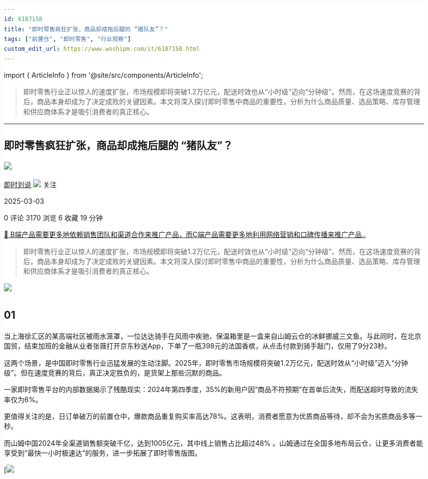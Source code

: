 ```yaml
---
id: 6187158
title: "即时零售疯狂扩张，商品却成拖后腿的 “猪队友”？"
tags: ["前置仓", "即时零售", "行业观察"]
custom_edit_url: https://www.woshipm.com/it/6187158.html
---
```

import { ArticleInfo } from '@site/src/components/ArticleInfo';

<ArticleInfo
    author="即时刘说"
    authorLink="https://www.woshipm.com/u/1609351"
    published="2025-03-03"
    views={3170}
    comments={0}
    collects={6}
/>

> 即时零售行业正以惊人的速度扩张，市场规模即将突破1.2万亿元，配送时效也从“小时级”迈向“分钟级”。然而，在这场速度竞赛的背后，商品本身却成为了决定成败的关键因素。本文将深入探讨即时零售中商品的重要性，分析为什么商品质量、选品策略、库存管理和供应商体系才是吸引消费者的真正核心。

---

## 即时零售疯狂扩张，商品却成拖后腿的 “猪队友”？

[![](https://static.woshipm.com/view/woshipm_api_def_20241215121605_5698.jpg?imageView2/1/w/72/h/72/q/100)](https://www.woshipm.com/u/1609351)

[即时刘说](https://www.woshipm.com/u/1609351) ![](https://static.woshipm.com/tag/1101_1@2x.png) 关注

2025-03-03

0 评论 3170 浏览 6 收藏 19 分钟

[🔗 B端产品需要更多地依赖销售团队和渠道合作来推广产品，而C端产品需要更多地利用网络营销和口碑传播来推广产品..](https://ke.qidianla.com/courses/bcpm)

> 即时零售行业正以惊人的速度扩张，市场规模即将突破1.2万亿元，配送时效也从“小时级”迈向“分钟级”。然而，在这场速度竞赛的背后，商品本身却成为了决定成败的关键因素。本文将深入探讨即时零售中商品的重要性，分析为什么商品质量、选品策略、库存管理和供应商体系才是吸引消费者的真正核心。

![](https://image.woshipm.com/2023/04/13/bdb47826-d9e9-11ed-bd74-00163e0b5ff3.jpg)

## 01

当上海徐汇区的某高端社区被雨水笼罩，一位达达骑手在风雨中疾驰，保温箱里是一盒来自山姆云仓的冰鲜挪威三文鱼。与此同时，在北京国贸，结束加班的金融从业者张薇打开京东秒送App，下单了一瓶398元的法国香槟，从点击付款到骑手敲门，仅用了9分23秒。

这两个场景，是中国即时零售行业迅猛发展的生动注脚。2025年，即时零售市场规模将突破1.2万亿元，配送时效从“小时级”迈入“分钟级”。但在速度竞赛的背后，真正决定胜负的，是货架上那些沉默的商品。

一家即时零售平台的内部数据揭示了残酷现实：2024年第四季度，35%的新用户因“商品不符预期”在首单后流失，而配送超时导致的流失率仅为6%。

更值得关注的是，日订单破万的前置仓中，爆款商品重复购买率高达78%。这表明，消费者愿意为优质商品等待，却不会为劣质商品多等一秒。

而山姆中国2024年全渠道销售额突破千亿，达到1005亿元，其中线上销售占比超过48% 。山姆通过在全国多地布局云仓，让更多消费者能享受到“最快一小时极速达”的服务，进一步拓展了即时零售版图。

[![](https://image.woshipm.com/2023/07/27/1788a218-2c7f-11ee-b91f-00163e0b5ff3.png)

